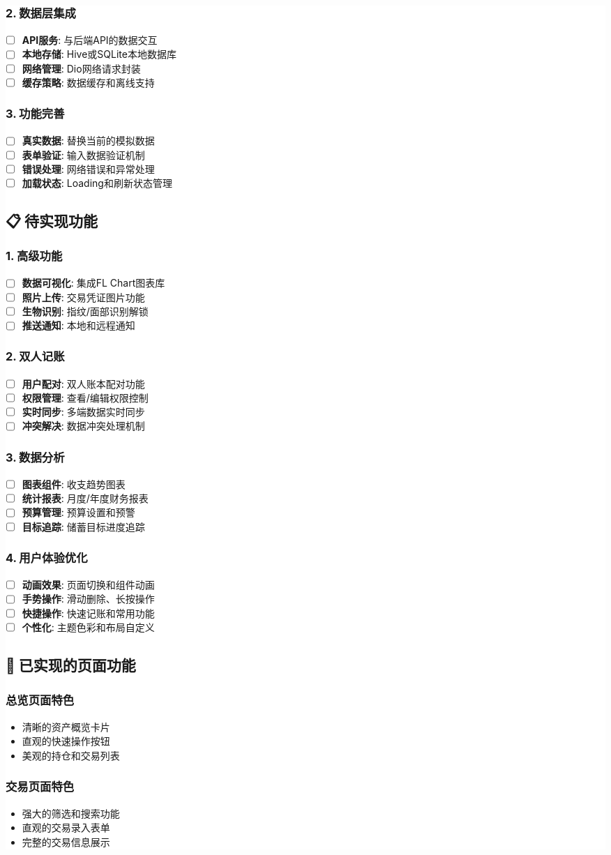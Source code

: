 ### 2. 数据层集成
- [ ] **API服务**: 与后端API的数据交互
- [ ] **本地存储**: Hive或SQLite本地数据库
- [ ] **网络管理**: Dio网络请求封装
- [ ] **缓存策略**: 数据缓存和离线支持

### 3. 功能完善
- [ ] **真实数据**: 替换当前的模拟数据
- [ ] **表单验证**: 输入数据验证机制
- [ ] **错误处理**: 网络错误和异常处理
- [ ] **加载状态**: Loading和刷新状态管理

## 📋 待实现功能

### 1. 高级功能
- [ ] **数据可视化**: 集成FL Chart图表库
- [ ] **照片上传**: 交易凭证图片功能
- [ ] **生物识别**: 指纹/面部识别解锁
- [ ] **推送通知**: 本地和远程通知

### 2. 双人记账
- [ ] **用户配对**: 双人账本配对功能
- [ ] **权限管理**: 查看/编辑权限控制
- [ ] **实时同步**: 多端数据实时同步
- [ ] **冲突解决**: 数据冲突处理机制

### 3. 数据分析
- [ ] **图表组件**: 收支趋势图表
- [ ] **统计报表**: 月度/年度财务报表
- [ ] **预算管理**: 预算设置和预警
- [ ] **目标追踪**: 储蓄目标进度追踪

### 4. 用户体验优化
- [ ] **动画效果**: 页面切换和组件动画
- [ ] **手势操作**: 滑动删除、长按操作
- [ ] **快捷操作**: 快速记账和常用功能
- [ ] **个性化**: 主题色彩和布局自定义

## 🚀 已实现的页面功能

### 总览页面特色
- 清晰的资产概览卡片
- 直观的快速操作按钮
- 美观的持仓和交易列表

### 交易页面特色  
- 强大的筛选和搜索功能
- 直观的交易录入表单
- 完整的交易信息展示
